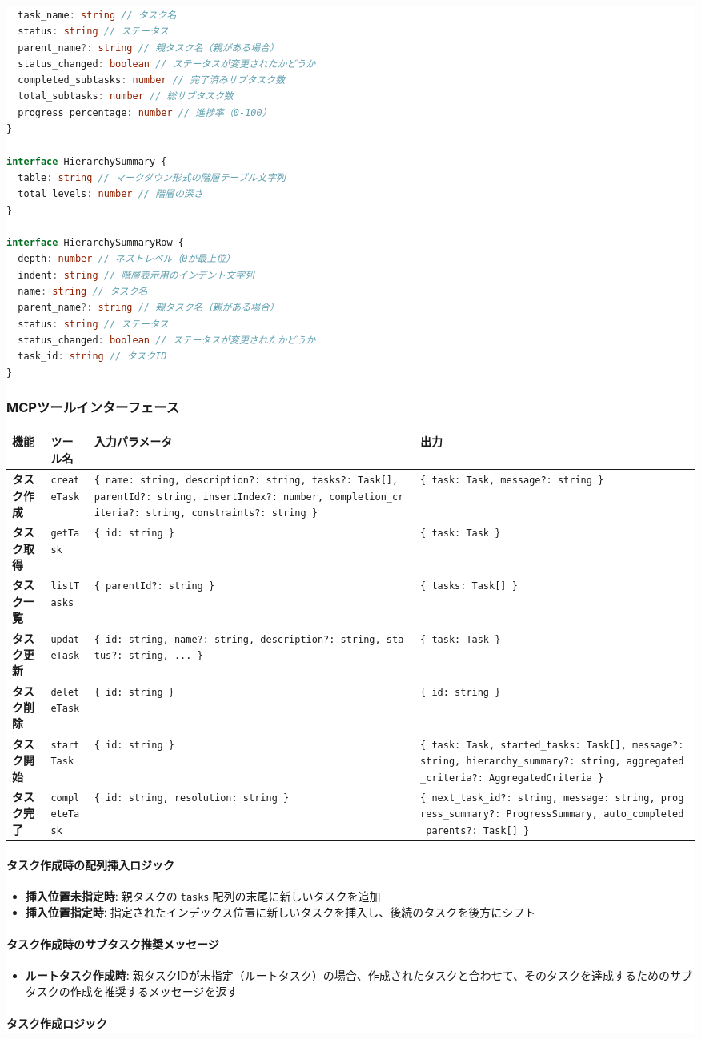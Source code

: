 ```typescript
  task_name: string // タスク名
  status: string // ステータス
  parent_name?: string // 親タスク名（親がある場合）
  status_changed: boolean // ステータスが変更されたかどうか
  completed_subtasks: number // 完了済みサブタスク数
  total_subtasks: number // 総サブタスク数
  progress_percentage: number // 進捗率（0-100）
}

interface HierarchySummary {
  table: string // マークダウン形式の階層テーブル文字列
  total_levels: number // 階層の深さ
}

interface HierarchySummaryRow {
  depth: number // ネストレベル（0が最上位）
  indent: string // 階層表示用のインデント文字列
  name: string // タスク名
  parent_name?: string // 親タスク名（親がある場合）
  status: string // ステータス
  status_changed: boolean // ステータスが変更されたかどうか
  task_id: string // タスクID
}
```

### MCPツールインターフェース

| 機能           | ツール名       | 入力パラメータ                                                                                                                                        | 出力                                                                                                                            |
| :------------- | :------------- | :---------------------------------------------------------------------------------------------------------------------------------------------------- | :------------------------------------------------------------------------------------------------------------------------------ |
| **タスク作成** | `createTask`   | `{ name: string, description?: string, tasks?: Task[], parentId?: string, insertIndex?: number, completion_criteria?: string, constraints?: string }` | `{ task: Task, message?: string }`                                                                                              |
| **タスク取得** | `getTask`      | `{ id: string }`                                                                                                                                      | `{ task: Task }`                                                                                                                |
| **タスク一覧** | `listTasks`    | `{ parentId?: string }`                                                                                                                               | `{ tasks: Task[] }`                                                                                                             |
| **タスク更新** | `updateTask`   | `{ id: string, name?: string, description?: string, status?: string, ... }`                                                                           | `{ task: Task }`                                                                                                                |
| **タスク削除** | `deleteTask`   | `{ id: string }`                                                                                                                                      | `{ id: string }`                                                                                                                |
| **タスク開始** | `startTask`    | `{ id: string }`                                                                                                                                      | `{ task: Task, started_tasks: Task[], message?: string, hierarchy_summary?: string, aggregated_criteria?: AggregatedCriteria }` |
| **タスク完了** | `completeTask` | `{ id: string, resolution: string }`                                                                                                                  | `{ next_task_id?: string, message: string, progress_summary?: ProgressSummary, auto_completed_parents?: Task[] }`               |

#### タスク作成時の配列挿入ロジック

- **挿入位置未指定時**: 親タスクの `tasks` 配列の末尾に新しいタスクを追加
- **挿入位置指定時**: 指定されたインデックス位置に新しいタスクを挿入し、後続のタスクを後方にシフト

#### タスク作成時のサブタスク推奨メッセージ

- **ルートタスク作成時**: 親タスクIDが未指定（ルートタスク）の場合、作成されたタスクと合わせて、そのタスクを達成するためのサブタスクの作成を推奨するメッセージを返す

#### タスク作成ロジック
